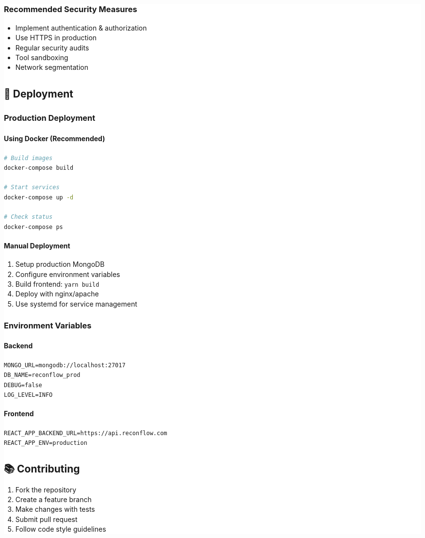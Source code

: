 ### Recommended Security Measures
- Implement authentication & authorization
- Use HTTPS in production
- Regular security audits
- Tool sandboxing
- Network segmentation

## 🚀 Deployment

### Production Deployment

#### Using Docker (Recommended)
```bash
# Build images
docker-compose build

# Start services
docker-compose up -d

# Check status
docker-compose ps
```

#### Manual Deployment
1. Setup production MongoDB
2. Configure environment variables
3. Build frontend: `yarn build`
4. Deploy with nginx/apache
5. Use systemd for service management

### Environment Variables

#### Backend
```env
MONGO_URL=mongodb://localhost:27017
DB_NAME=reconflow_prod
DEBUG=false
LOG_LEVEL=INFO
```

#### Frontend
```env
REACT_APP_BACKEND_URL=https://api.reconflow.com
REACT_APP_ENV=production
```

## 📚 Contributing

1. Fork the repository
2. Create a feature branch
3. Make changes with tests
4. Submit pull request
5. Follow code style guidelines
